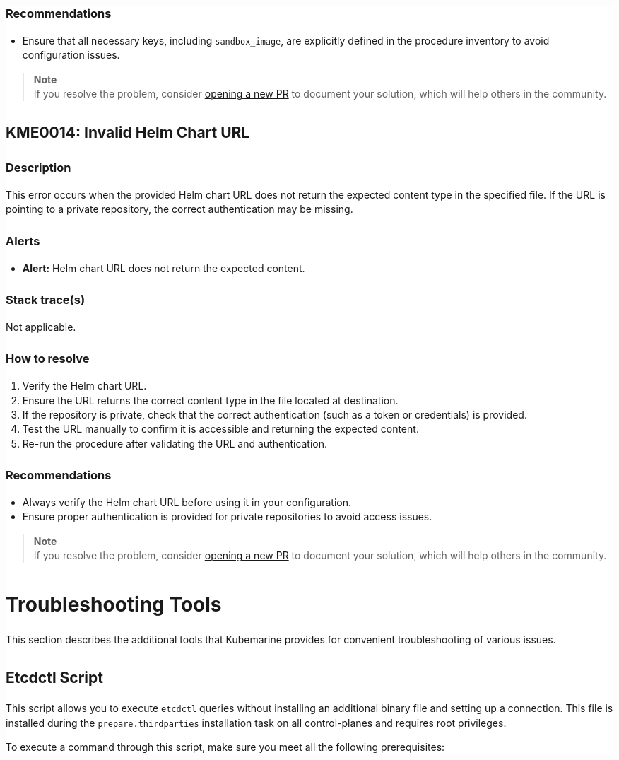 ### Recommendations
- Ensure that all necessary keys, including `sandbox_image`, are explicitly defined in the procedure inventory to avoid configuration issues.

>**Note**  
>If you resolve the problem, consider [opening a new PR](https://github.com/Netcracker/KubeMarine/pulls) to document your solution, which will help others in the community.

## KME0014: Invalid Helm Chart URL

### Description
This error occurs when the provided Helm chart URL does not return the expected content type in the specified file. If the URL is pointing to a private repository, the correct authentication may be missing.

### Alerts
- **Alert:** Helm chart URL does not return the expected content.

### Stack trace(s)
Not applicable.

### How to resolve
1. Verify the Helm chart URL.
2. Ensure the URL returns the correct content type in the file located at destination.
3. If the repository is private, check that the correct authentication (such as a token or credentials) is provided.
4. Test the URL manually to confirm it is accessible and returning the expected content.
5. Re-run the procedure after validating the URL and authentication.

### Recommendations
- Always verify the Helm chart URL before using it in your configuration.
- Ensure proper authentication is provided for private repositories to avoid access issues.

>**Note**  
>If you resolve the problem, consider [opening a new PR](https://github.com/Netcracker/KubeMarine/pulls) to document your solution, which will help others in the community.

# Troubleshooting Tools

This section describes the additional tools that Kubemarine provides for convenient troubleshooting of various issues.

## Etcdctl Script

This script allows you to execute `etcdctl` queries without installing an additional binary file and setting up a connection. This file is installed during the `prepare.thirdparties` installation task on all control-planes and requires root privileges.

To execute a command through this script, make sure you meet all the following prerequisites:
